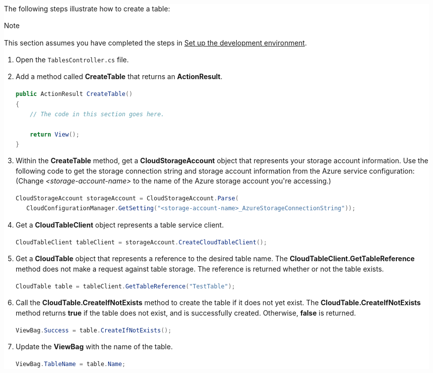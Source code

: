 The following steps illustrate how to create a table:

> [!NOTE]
> 
> This section assumes you have completed the steps in [Set up the development environment](#set-up-the-development-environment). 

1. Open the `TablesController.cs` file.

1. Add a method called **CreateTable** that returns an **ActionResult**.

    ```csharp
    public ActionResult CreateTable()
    {
		// The code in this section goes here.

        return View();
    }
    ```

1. Within the **CreateTable** method, get a **CloudStorageAccount** object that represents your storage account information. Use the following code to get the storage connection string and storage account information from the Azure service configuration: (Change *&lt;storage-account-name>* to the name of the Azure storage account you're accessing.)
   
    ```csharp
    CloudStorageAccount storageAccount = CloudStorageAccount.Parse(
       CloudConfigurationManager.GetSetting("<storage-account-name>_AzureStorageConnectionString"));
    ```

1. Get a **CloudTableClient** object represents a table service client.
   
    ```csharp
    CloudTableClient tableClient = storageAccount.CreateCloudTableClient();
    ```

1. Get a **CloudTable** object that represents a reference to the desired table name. The **CloudTableClient.GetTableReference** method does not make a request against table storage. The reference is returned whether or not the table exists. 
   
    ```csharp
    CloudTable table = tableClient.GetTableReference("TestTable");
    ```

1. Call the **CloudTable.CreateIfNotExists** method to create the table if it does not yet exist. The **CloudTable.CreateIfNotExists** method returns **true** if the table does not exist, and is successfully created. Otherwise, **false** is returned.    

    ```csharp
	ViewBag.Success = table.CreateIfNotExists();
    ```

1. Update the **ViewBag** with the name of the table.

    ```csharp
	ViewBag.TableName = table.Name;
    ```
